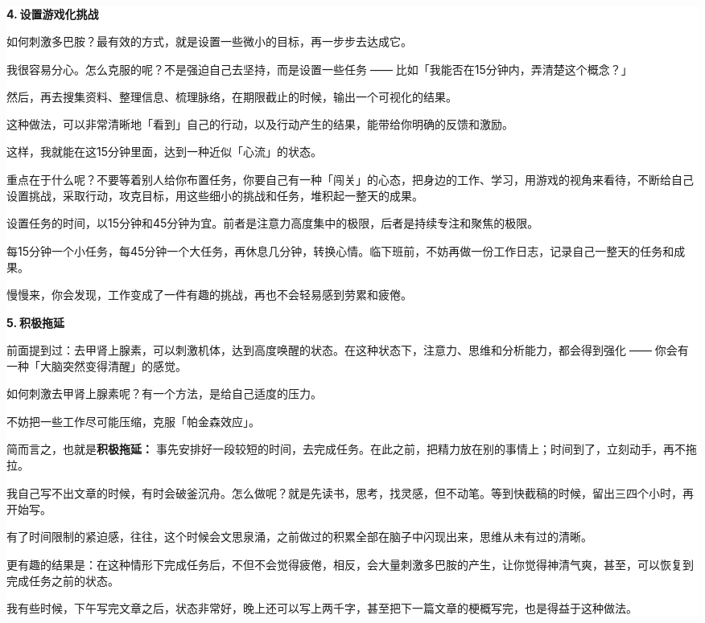 **4\. 设置游戏化挑战**

  

如何刺激多巴胺？最有效的方式，就是设置一些微小的目标，再一步步去达成它。

  

我很容易分心。怎么克服的呢？不是强迫自己去坚持，而是设置一些任务 —— 比如「我能否在15分钟内，弄清楚这个概念？」

  

然后，再去搜集资料、整理信息、梳理脉络，在期限截止的时候，输出一个可视化的结果。

  

这种做法，可以非常清晰地「看到」自己的行动，以及行动产生的结果，能带给你明确的反馈和激励。

  

这样，我就能在这15分钟里面，达到一种近似「心流」的状态。

  

重点在于什么呢？不要等着别人给你布置任务，你要自己有一种「闯关」的心态，把身边的工作、学习，用游戏的视角来看待，不断给自己设置挑战，采取行动，攻克目标，用这些细小的挑战和任务，堆积起一整天的成果。

  

设置任务的时间，以15分钟和45分钟为宜。前者是注意力高度集中的极限，后者是持续专注和聚焦的极限。

  

每15分钟一个小任务，每45分钟一个大任务，再休息几分钟，转换心情。临下班前，不妨再做一份工作日志，记录自己一整天的任务和成果。

  

慢慢来，你会发现，工作变成了一件有趣的挑战，再也不会轻易感到劳累和疲倦。

  

  

**5\. 积极拖延**

  

前面提到过：去甲肾上腺素，可以刺激机体，达到高度唤醒的状态。在这种状态下，注意力、思维和分析能力，都会得到强化 —— 你会有一种「大脑突然变得清醒」的感觉。

  

如何刺激去甲肾上腺素呢？有一个方法，是给自己适度的压力。

  

不妨把一些工作尽可能压缩，克服「帕金森效应」。

  

简而言之，也就是**积极拖延：** 事先安排好一段较短的时间，去完成任务。在此之前，把精力放在别的事情上；时间到了，立刻动手，再不拖拉。

  

我自己写不出文章的时候，有时会破釜沉舟。怎么做呢？就是先读书，思考，找灵感，但不动笔。等到快截稿的时候，留出三四个小时，再开始写。

  

有了时间限制的紧迫感，往往，这个时候会文思泉涌，之前做过的积累全部在脑子中闪现出来，思维从未有过的清晰。

  

更有趣的结果是：在这种情形下完成任务后，不但不会觉得疲倦，相反，会大量刺激多巴胺的产生，让你觉得神清气爽，甚至，可以恢复到完成任务之前的状态。

  

我有些时候，下午写完文章之后，状态非常好，晚上还可以写上两千字，甚至把下一篇文章的梗概写完，也是得益于这种做法。

  